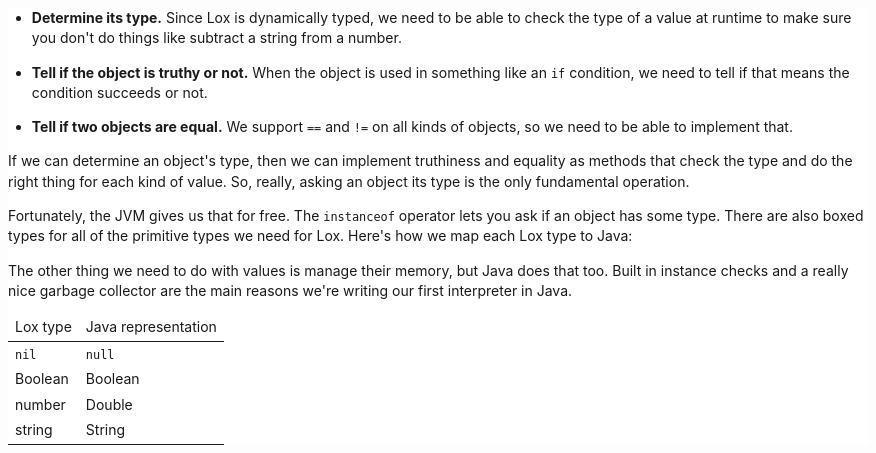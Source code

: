 *   **Determine its type.** Since Lox is dynamically typed, we need to be able
    to check the type of a value at runtime to make sure you don't do things
    like subtract a string from a number.

*   **Tell if the object is truthy or not.** When the object is used in
    something like an `if` condition, we need to tell if that means the
    condition succeeds or not.

*   **Tell if two objects are equal.** We support `==` and `!=` on all kinds of
    objects, so we need to be able to implement that.

If we can determine an object's type, then we can implement truthiness and
equality as methods that check the type and do the right thing for each kind of
value. So, really, asking an object its type is the only fundamental operation.

Fortunately, the <span name="jvm">JVM</span> gives us that for free. The
`instanceof` operator lets you ask if an object has some type. There are also
boxed types for all of the primitive types we need for Lox. Here's how we map each Lox type to Java:

<aside name="jvm">

The other thing we need to do with values is manage their memory, but Java does
that too. Built in instance checks and a really nice garbage collector are the
main reasons we're writing our first interpreter in Java.

</aside>

<table>
<thead>
<tr>
  <td>Lox type</td>
  <td>Java representation</td>
</tr>
</thead>
<tbody>
<tr>
  <td><code>nil</code></td>
  <td><code>null</code></td>
</tr>
<tr>
  <td>Boolean</td>
  <td>Boolean</td>
</tr>
<tr>
  <td>number</td>
  <td>Double</td>
</tr>
<tr>
  <td>string</td>
  <td>String</td>
</tr>
</tbody>
</table>
